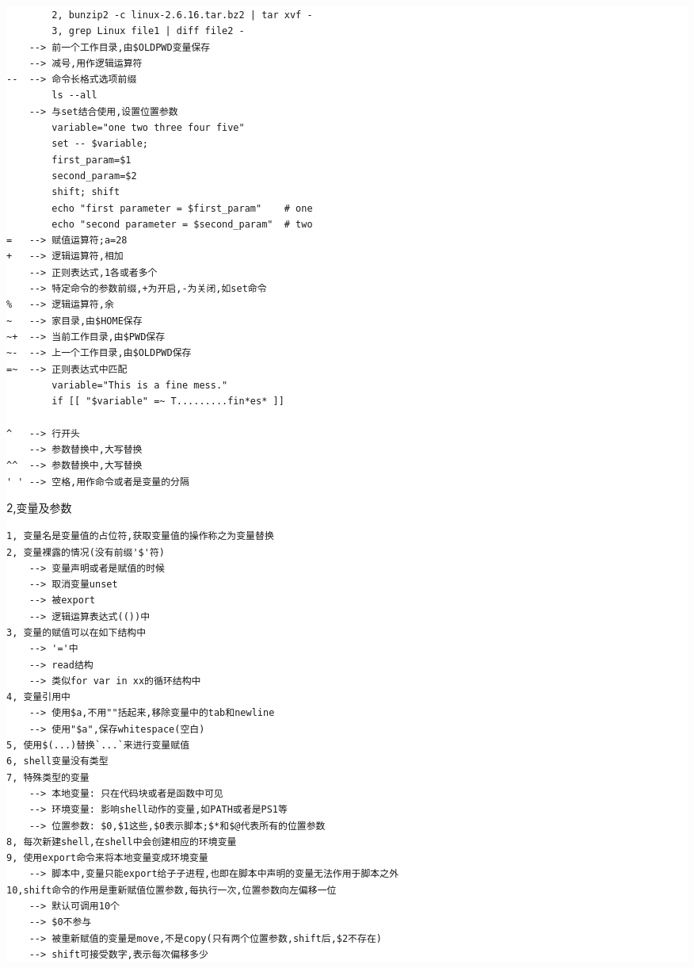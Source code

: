             2, bunzip2 -c linux-2.6.16.tar.bz2 | tar xvf -
            3, grep Linux file1 | diff file2 -
        --> 前一个工作目录,由$OLDPWD变量保存
        --> 减号,用作逻辑运算符
    --  --> 命令长格式选项前缀
            ls --all
        --> 与set结合使用,设置位置参数
            variable="one two three four five"
            set -- $variable;
            first_param=$1
            second_param=$2
            shift; shift
            echo "first parameter = $first_param"    # one
            echo "second parameter = $second_param"  # two
    =   --> 赋值运算符;a=28
    +   --> 逻辑运算符,相加
        --> 正则表达式,1各或者多个
        --> 特定命令的参数前缀,+为开启,-为关闭,如set命令
    %   --> 逻辑运算符,余
    ~   --> 家目录,由$HOME保存
    ~+  --> 当前工作目录,由$PWD保存
    ~-  --> 上一个工作目录,由$OLDPWD保存
    =~  --> 正则表达式中匹配
            variable="This is a fine mess."
            if [[ "$variable" =~ T.........fin*es* ]]

    ^   --> 行开头
        --> 参数替换中,大写替换
    ^^  --> 参数替换中,大写替换
    ' ' --> 空格,用作命令或者是变量的分隔
2,变量及参数

    1, 变量名是变量值的占位符,获取变量值的操作称之为变量替换
    2, 变量裸露的情况(没有前缀'$'符)
        --> 变量声明或者是赋值的时候
        --> 取消变量unset
        --> 被export
        --> 逻辑运算表达式(())中
    3, 变量的赋值可以在如下结构中
        --> '='中
        --> read结构
        --> 类似for var in xx的循环结构中
    4, 变量引用中
        --> 使用$a,不用""括起来,移除变量中的tab和newline
        --> 使用"$a",保存whitespace(空白)
    5, 使用$(...)替换`...`来进行变量赋值
    6, shell变量没有类型
    7, 特殊类型的变量
        --> 本地变量: 只在代码块或者是函数中可见
        --> 环境变量: 影响shell动作的变量,如PATH或者是PS1等
        --> 位置参数: $0,$1这些,$0表示脚本;$*和$@代表所有的位置参数
    8, 每次新建shell,在shell中会创建相应的环境变量
    9, 使用export命令来将本地变量变成环境变量
        --> 脚本中,变量只能export给子子进程,也即在脚本中声明的变量无法作用于脚本之外
	10,shift命令的作用是重新赋值位置参数,每执行一次,位置参数向左偏移一位
		--> 默认可调用10个
		--> $0不参与
		--> 被重新赋值的变量是move,不是copy(只有两个位置参数,shift后,$2不存在)
		--> shift可接受数字,表示每次偏移多少
